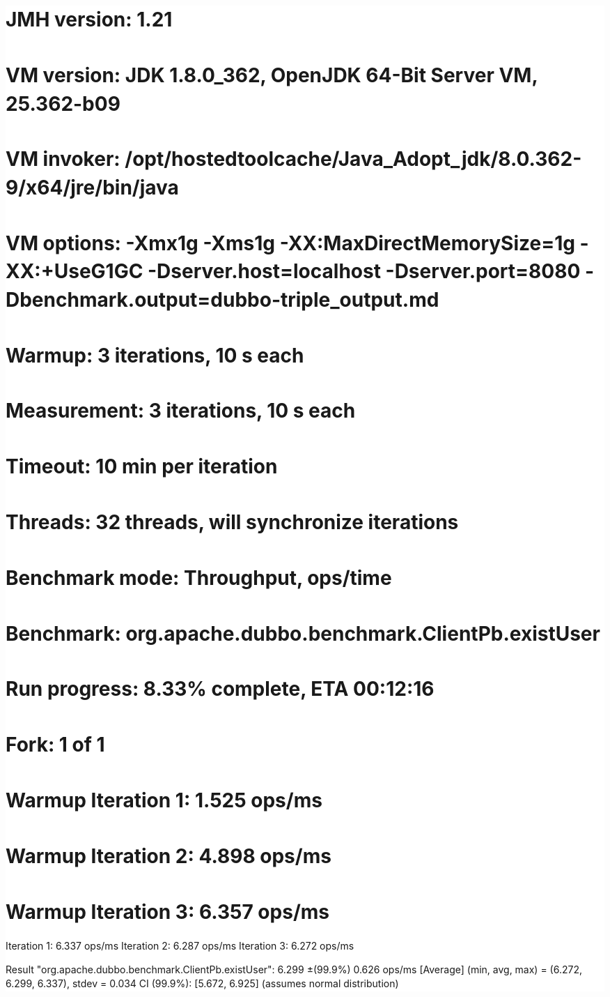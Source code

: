 
# JMH version: 1.21
# VM version: JDK 1.8.0_362, OpenJDK 64-Bit Server VM, 25.362-b09
# VM invoker: /opt/hostedtoolcache/Java_Adopt_jdk/8.0.362-9/x64/jre/bin/java
# VM options: -Xmx1g -Xms1g -XX:MaxDirectMemorySize=1g -XX:+UseG1GC -Dserver.host=localhost -Dserver.port=8080 -Dbenchmark.output=dubbo-triple_output.md
# Warmup: 3 iterations, 10 s each
# Measurement: 3 iterations, 10 s each
# Timeout: 10 min per iteration
# Threads: 32 threads, will synchronize iterations
# Benchmark mode: Throughput, ops/time
# Benchmark: org.apache.dubbo.benchmark.ClientPb.existUser

# Run progress: 8.33% complete, ETA 00:12:16
# Fork: 1 of 1
# Warmup Iteration   1: 1.525 ops/ms
# Warmup Iteration   2: 4.898 ops/ms
# Warmup Iteration   3: 6.357 ops/ms
Iteration   1: 6.337 ops/ms
Iteration   2: 6.287 ops/ms
Iteration   3: 6.272 ops/ms


Result "org.apache.dubbo.benchmark.ClientPb.existUser":
  6.299 ±(99.9%) 0.626 ops/ms [Average]
  (min, avg, max) = (6.272, 6.299, 6.337), stdev = 0.034
  CI (99.9%): [5.672, 6.925] (assumes normal distribution)
